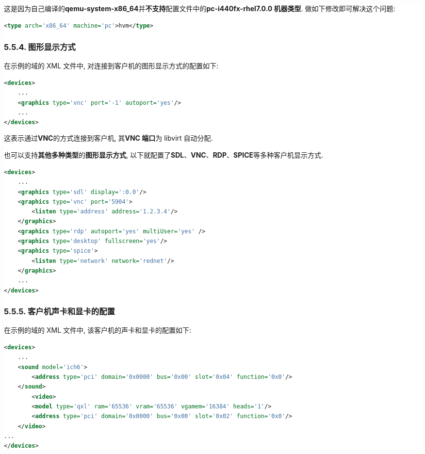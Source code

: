 这是因为自己编译的**qemu\-system\-x86\_64**并**不支持**配置文件中的**pc\-i440fx\-rhel7.0.0 机器类型**. 做如下修改即可解决这个问题:

```xml
<type arch='x86_64' machine='pc'>hvm</type>
```

### 5.5.4. 图形显示方式

在示例的域的 XML 文件中, 对连接到客户机的图形显示方式的配置如下:

```xml
<devices>
    ...
    <graphics type='vnc' port='-1' autoport='yes'/>
    ...
</devices>
```

这表示通过**VNC**的方式连接到客户机, 其**VNC 端口**为 libvirt 自动分配.

也可以支持**其他多种类型**的**图形显示方式**, 以下就配置了**SDL**、**VNC**、**RDP**、**SPICE**等多种客户机显示方式.

```xml
<devices>
    ...
    <graphics type='sdl' display=':0.0'/>
    <graphics type='vnc' port='5904'>
        <listen type='address' address='1.2.3.4'/>
    </graphics>
    <graphics type='rdp' autoport='yes' multiUser='yes' />
    <graphics type='desktop' fullscreen='yes'/>
    <graphics type='spice'>
        <listen type='network' network='rednet'/>
    </graphics>
    ...
</devices>
```

### 5.5.5. 客户机声卡和显卡的配置

在示例的域的 XML 文件中, 该客户机的声卡和显卡的配置如下:

```xml
<devices>
    ...
    <sound model='ich6'>
        <address type='pci' domain='0x0000' bus='0x00' slot='0x04' function='0x0'/>
    </sound>
        <video>
        <model type='qxl' ram='65536' vram='65536' vgamem='16384' heads='1'/>
        <address type='pci' domain='0x0000' bus='0x00' slot='0x02' function='0x0'/>
    </video>
...
</devices>
```
